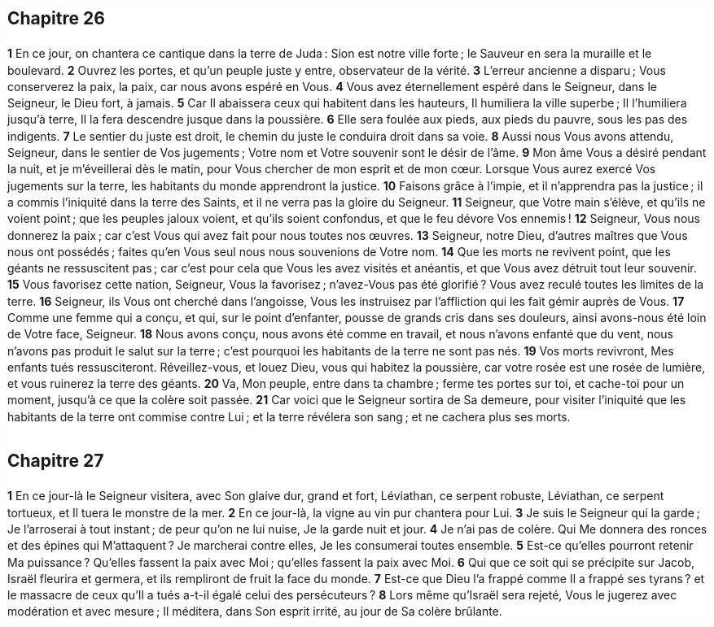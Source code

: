 ## Chapitre 26

**1** En ce jour, on chantera ce cantique dans la terre de Juda : Sion est notre ville forte ; le Sauveur en sera la muraille et le boulevard.
**2** Ouvrez les portes, et qu’un peuple juste y entre, observateur de la vérité.
**3** L’erreur ancienne a disparu ; Vous conserverez la paix, la paix, car nous avons espéré en Vous.
**4** Vous avez éternellement espéré dans le Seigneur, dans le Seigneur, le Dieu fort, à jamais.
**5** Car Il abaissera ceux qui habitent dans les hauteurs, Il humiliera la ville superbe ; Il l’humiliera jusqu’à terre, Il la fera descendre jusque dans la poussière.
**6** Elle sera foulée aux pieds, aux pieds du pauvre, sous les pas des indigents.
**7** Le sentier du juste est droit, le chemin du juste le conduira droit dans sa voie.
**8** Aussi nous Vous avons attendu, Seigneur, dans le sentier de Vos jugements ; Votre nom et Votre souvenir sont le désir de l’âme.
**9** Mon âme Vous a désiré pendant la nuit, et je m’éveillerai dès le matin, pour Vous chercher de mon esprit et de mon cœur. Lorsque Vous aurez exercé Vos jugements sur la terre, les habitants du monde apprendront la justice.
**10** Faisons grâce à l’impie, et il n’apprendra pas la justice ; il a commis l’iniquité dans la terre des Saints, et il ne verra pas la gloire du Seigneur.
**11** Seigneur, que Votre main s’élève, et qu’ils ne voient point ; que les peuples jaloux voient, et qu’ils soient confondus, et que le feu dévore Vos ennemis !
**12** Seigneur, Vous nous donnerez la paix ; car c’est Vous qui avez fait pour nous toutes nos œuvres.
**13** Seigneur, notre Dieu, d’autres maîtres que Vous nous ont possédés ; faites qu’en Vous seul nous nous souvenions de Votre nom.
**14** Que les morts ne revivent point, que les géants ne ressuscitent pas ; car c’est pour cela que Vous les avez visités et anéantis, et que Vous avez détruit tout leur souvenir.
**15** Vous favorisez cette nation, Seigneur, Vous la favorisez ; n’avez-Vous pas été glorifié ? Vous avez reculé toutes les limites de la terre.
**16** Seigneur, ils Vous ont cherché dans l’angoisse, Vous les instruisez par l’affliction qui les fait gémir auprès de Vous.
**17** Comme une femme qui a conçu, et qui, sur le point d’enfanter, pousse de grands cris dans ses douleurs, ainsi avons-nous été loin de Votre face, Seigneur.
**18** Nous avons conçu, nous avons été comme en travail, et nous n’avons enfanté que du vent, nous n’avons pas produit le salut sur la terre ; c’est pourquoi les habitants de la terre ne sont pas nés.
**19** Vos morts revivront, Mes enfants tués ressusciteront. Réveillez-vous, et louez Dieu, vous qui habitez la poussière, car votre rosée est une rosée de lumière, et vous ruinerez la terre des géants.
**20** Va, Mon peuple, entre dans ta chambre ; ferme tes portes sur toi, et cache-toi pour un moment, jusqu’à ce que la colère soit passée.
**21** Car voici que le Seigneur sortira de Sa demeure, pour visiter l’iniquité que les habitants de la terre ont commise contre Lui ; et la terre révélera son sang ; et ne cachera plus ses morts.

## Chapitre 27

**1** En ce jour-là le Seigneur visitera, avec Son glaive dur, grand et fort, Léviathan, ce serpent robuste, Léviathan, ce serpent tortueux, et Il tuera le monstre de la mer.
**2** En ce jour-là, la vigne au vin pur chantera pour Lui.
**3** Je suis le Seigneur qui la garde ; Je l’arroserai à tout instant ; de peur qu’on ne lui nuise, Je la garde nuit et jour.
**4** Je n’ai pas de colère. Qui Me donnera des ronces et des épines qui M’attaquent ? Je marcherai contre elles, Je les consumerai toutes ensemble.
**5** Est-ce qu’elles pourront retenir Ma puissance ? Qu’elles fassent la paix avec Moi ; qu’elles fassent la paix avec Moi.
**6** Qui que ce soit qui se précipite sur Jacob, Israël fleurira et germera, et ils rempliront de fruit la face du monde.
**7** Est-ce que Dieu l’a frappé comme Il a frappé ses tyrans ? et le massacre de ceux qu’Il a tués a-t-il égalé celui des persécuteurs ?
**8** Lors même qu’Israël sera rejeté, Vous le jugerez avec modération et avec mesure ; Il méditera, dans Son esprit irrité, au jour de Sa colère brûlante.
